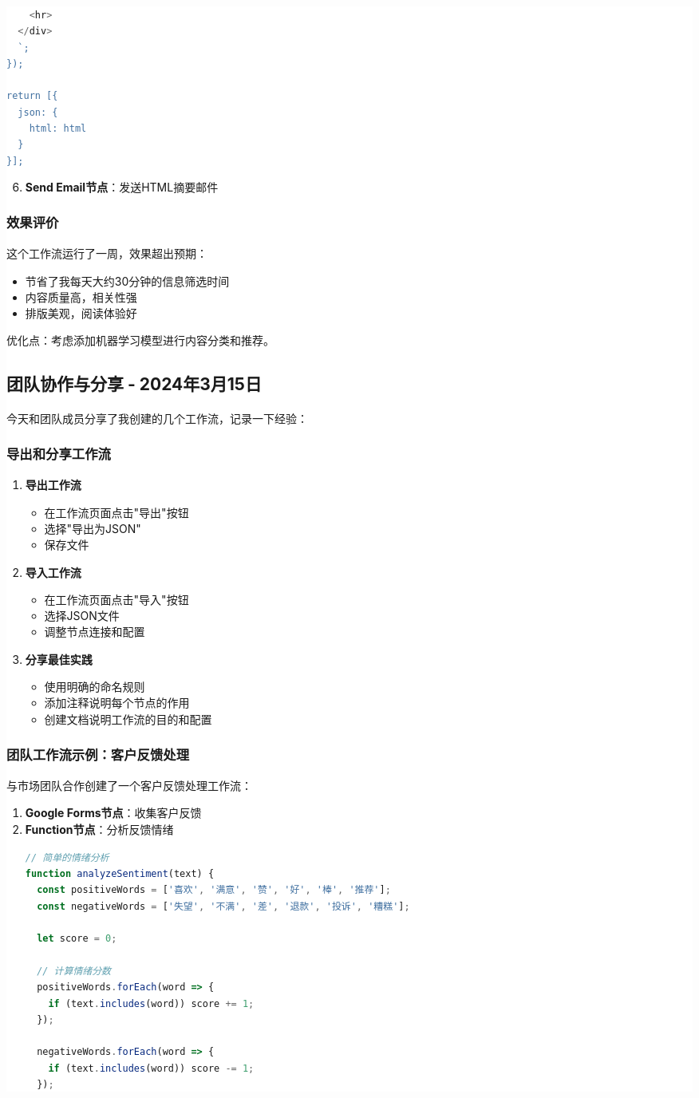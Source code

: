    ```javascript
       <hr>
     </div>
     `;
   });
   
   return [{
     json: {
       html: html
     }
   }];
   ```

6. **Send Email节点**：发送HTML摘要邮件

### 效果评价

这个工作流运行了一周，效果超出预期：
- 节省了我每天大约30分钟的信息筛选时间
- 内容质量高，相关性强
- 排版美观，阅读体验好

优化点：考虑添加机器学习模型进行内容分类和推荐。

## 团队协作与分享 - 2024年3月15日

今天和团队成员分享了我创建的几个工作流，记录一下经验：

### 导出和分享工作流

1. **导出工作流**
   - 在工作流页面点击"导出"按钮
   - 选择"导出为JSON"
   - 保存文件

2. **导入工作流**
   - 在工作流页面点击"导入"按钮
   - 选择JSON文件
   - 调整节点连接和配置

3. **分享最佳实践**
   - 使用明确的命名规则
   - 添加注释说明每个节点的作用
   - 创建文档说明工作流的目的和配置

### 团队工作流示例：客户反馈处理

与市场团队合作创建了一个客户反馈处理工作流：

1. **Google Forms节点**：收集客户反馈
2. **Function节点**：分析反馈情绪
   ```javascript
   // 简单的情绪分析
   function analyzeSentiment(text) {
     const positiveWords = ['喜欢', '满意', '赞', '好', '棒', '推荐'];
     const negativeWords = ['失望', '不满', '差', '退款', '投诉', '糟糕'];
     
     let score = 0;
     
     // 计算情绪分数
     positiveWords.forEach(word => {
       if (text.includes(word)) score += 1;
     });
     
     negativeWords.forEach(word => {
       if (text.includes(word)) score -= 1;
     });
   ```